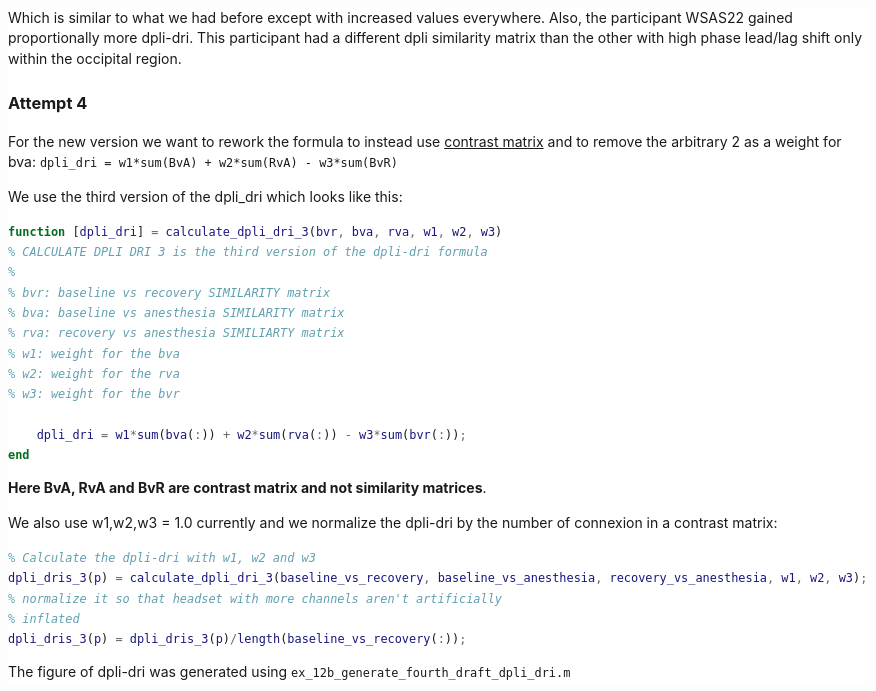 Which is similar to what we had before except with increased values everywhere. Also, the participant WSAS22 gained proportionally more dpli-dri. This participant had a different dpli similarity matrix than the other with high phase lead/lag shift only within the occipital region.

### Attempt 4

For the new version we want to rework the formula to instead use [contrast matrix](#dpli-contrast-matrix) and to remove the arbitrary 2 as a weight for bva:
`dpli_dri = w1*sum(BvA) + w2*sum(RvA) - w3*sum(BvR)`

We use the third version of the dpli_dri which looks like this:

```matlab
function [dpli_dri] = calculate_dpli_dri_3(bvr, bva, rva, w1, w2, w3)
% CALCULATE DPLI DRI 3 is the third version of the dpli-dri formula
%
% bvr: baseline vs recovery SIMILARITY matrix
% bva: baseline vs anesthesia SIMILARITY matrix
% rva: recovery vs anesthesia SIMILIARTY matrix
% w1: weight for the bva
% w2: weight for the rva
% w3: weight for the bvr

    dpli_dri = w1*sum(bva(:)) + w2*sum(rva(:)) - w3*sum(bvr(:));
end
```

**Here BvA, RvA and BvR are contrast matrix and not similarity matrices**.

We also use w1,w2,w3 = 1.0 currently and we normalize the dpli-dri by the number of connexion in a contrast matrix:

```matlab
% Calculate the dpli-dri with w1, w2 and w3
dpli_dris_3(p) = calculate_dpli_dri_3(baseline_vs_recovery, baseline_vs_anesthesia, recovery_vs_anesthesia, w1, w2, w3);
% normalize it so that headset with more channels aren't artificially
% inflated
dpli_dris_3(p) = dpli_dris_3(p)/length(baseline_vs_recovery(:));
```
The figure of dpli-dri was generated using `ex_12b_generate_fourth_draft_dpli_dri.m`
